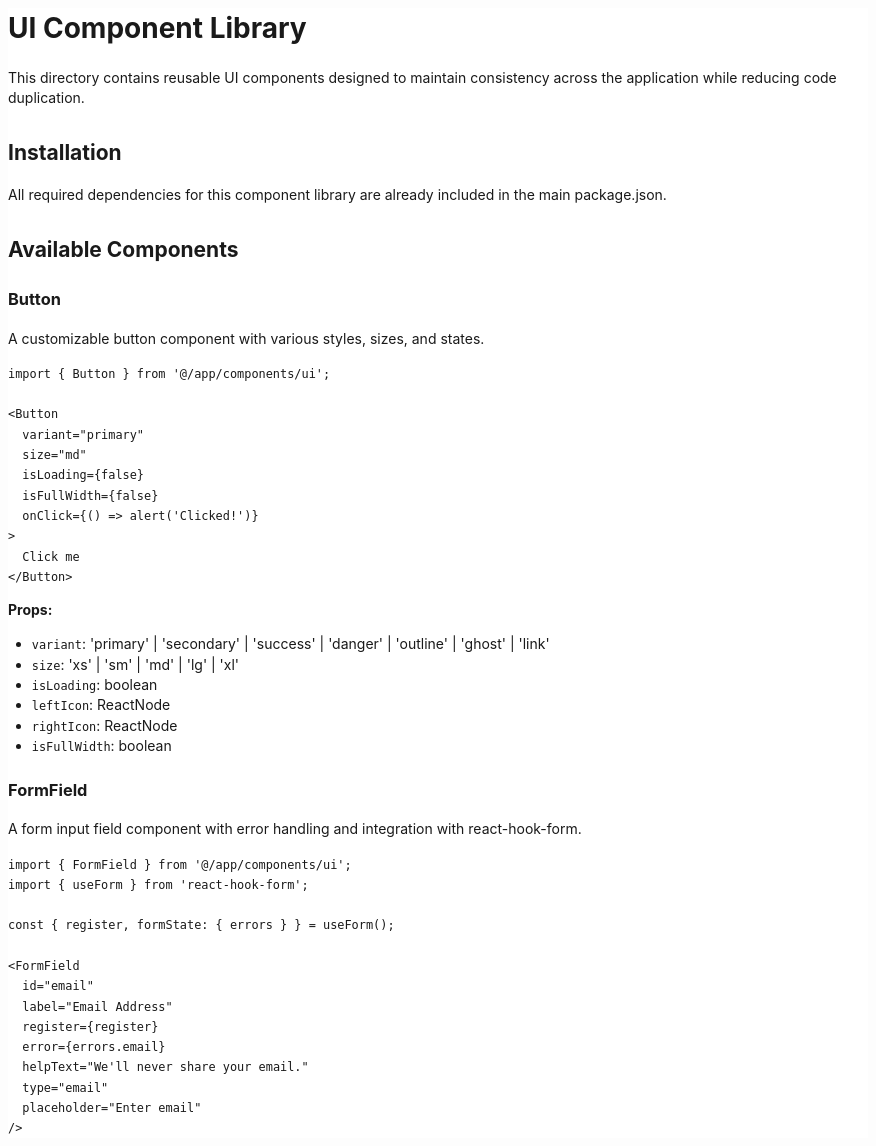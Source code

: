 # UI Component Library

This directory contains reusable UI components designed to maintain consistency across the application while reducing code duplication.

## Installation

All required dependencies for this component library are already included in the main package.json.

## Available Components

### Button
A customizable button component with various styles, sizes, and states.

```tsx
import { Button } from '@/app/components/ui';

<Button 
  variant="primary" 
  size="md" 
  isLoading={false}
  isFullWidth={false}
  onClick={() => alert('Clicked!')}
>
  Click me
</Button>
```

**Props:**
- `variant`: 'primary' | 'secondary' | 'success' | 'danger' | 'outline' | 'ghost' | 'link'
- `size`: 'xs' | 'sm' | 'md' | 'lg' | 'xl'
- `isLoading`: boolean
- `leftIcon`: ReactNode
- `rightIcon`: ReactNode
- `isFullWidth`: boolean

### FormField
A form input field component with error handling and integration with react-hook-form.

```tsx
import { FormField } from '@/app/components/ui';
import { useForm } from 'react-hook-form';

const { register, formState: { errors } } = useForm();

<FormField
  id="email"
  label="Email Address"
  register={register}
  error={errors.email}
  helpText="We'll never share your email."
  type="email"
  placeholder="Enter email"
/>
```

